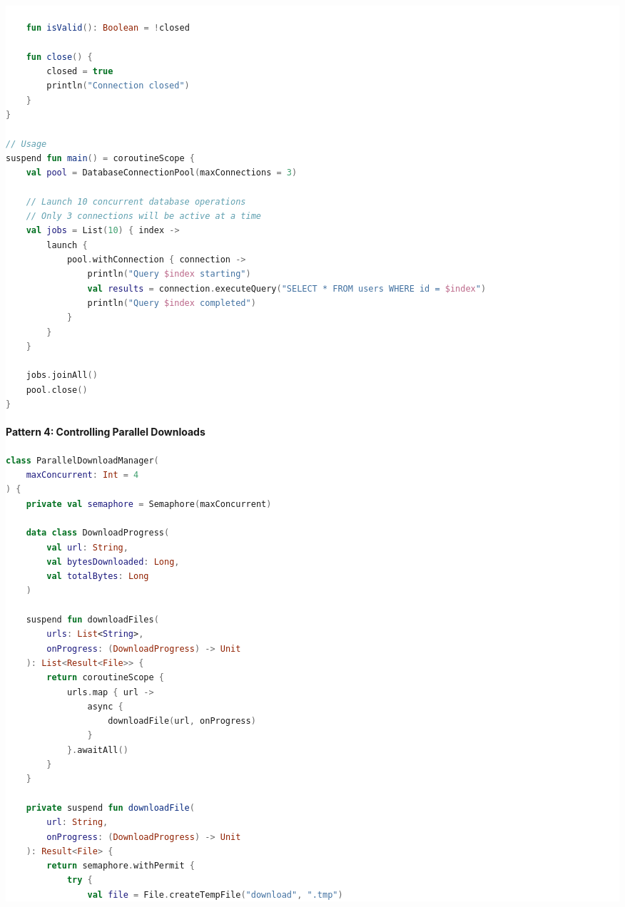 ```kotlin

    fun isValid(): Boolean = !closed

    fun close() {
        closed = true
        println("Connection closed")
    }
}

// Usage
suspend fun main() = coroutineScope {
    val pool = DatabaseConnectionPool(maxConnections = 3)

    // Launch 10 concurrent database operations
    // Only 3 connections will be active at a time
    val jobs = List(10) { index ->
        launch {
            pool.withConnection { connection ->
                println("Query $index starting")
                val results = connection.executeQuery("SELECT * FROM users WHERE id = $index")
                println("Query $index completed")
            }
        }
    }

    jobs.joinAll()
    pool.close()
}
```

#### Pattern 4: Controlling Parallel Downloads

```kotlin
class ParallelDownloadManager(
    maxConcurrent: Int = 4
) {
    private val semaphore = Semaphore(maxConcurrent)

    data class DownloadProgress(
        val url: String,
        val bytesDownloaded: Long,
        val totalBytes: Long
    )

    suspend fun downloadFiles(
        urls: List<String>,
        onProgress: (DownloadProgress) -> Unit
    ): List<Result<File>> {
        return coroutineScope {
            urls.map { url ->
                async {
                    downloadFile(url, onProgress)
                }
            }.awaitAll()
        }
    }

    private suspend fun downloadFile(
        url: String,
        onProgress: (DownloadProgress) -> Unit
    ): Result<File> {
        return semaphore.withPermit {
            try {
                val file = File.createTempFile("download", ".tmp")
```
